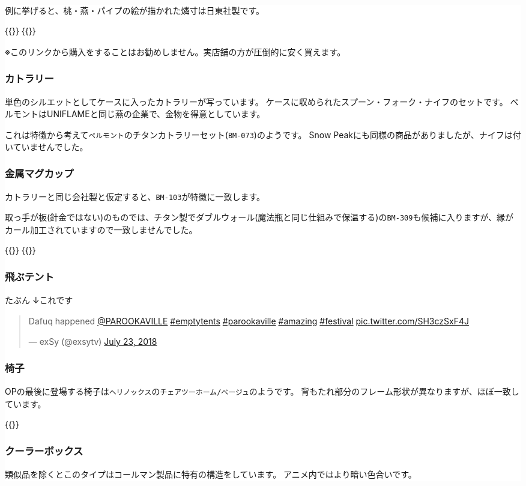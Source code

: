 例に挙げると、桃・燕・パイプの絵が描かれた燐寸は日東社製です。

{{<amazon src="//rcm-fe.amazon-adsystem.com/e/cm?lt1=_blank&bc1=000000&IS2=1&bg1=FFFFFF&fc1=000000&lc1=0000FF&t=katok08-22&language=ja_JP&o=9&p=8&l=as4&m=amazon&f=ifr&ref=as_ss_li_til&asins=B07787YSXJ&linkId=d15f366322ccc1ca87145f23d5b58510">}}
{{<amazon src="//rcm-fe.amazon-adsystem.com/e/cm?lt1=_blank&bc1=000000&IS2=1&bg1=FFFFFF&fc1=000000&lc1=0000FF&t=katok08-22&language=ja_JP&o=9&p=8&l=as4&m=amazon&f=ifr&ref=as_ss_li_til&asins=B0091J2SME&linkId=6d1e227f1466d9e56ad6b9f62d88c09e">}}

※このリンクから購入をすることはお勧めしません。実店舗の方が圧倒的に安く買えます。

### カトラリー
単色のシルエットとしてケースに入ったカトラリーが写っています。
ケースに収められたスプーン・フォーク・ナイフのセットです。
ベルモントはUNIFLAMEと同じ燕の企業で、金物を得意としています。

これは特徴から考えて`ベルモント`のチタンカトラリーセット(`BM-073`)のようです。
Snow Peakにも同様の商品がありましたが、ナイフは付いていませんでした。

### 金属マグカップ
カトラリーと同じ会社製と仮定すると、`BM-103`が特徴に一致します。

取っ手が板(針金ではない)のものでは、チタン製でダブルウォール(魔法瓶と同じ仕組みで保温する)の`BM-309`も候補に入りますが、縁がカール加工されていますので一致しませんでした。

{{<amazon src="//rcm-fe.amazon-adsystem.com/e/cm?lt1=_blank&bc1=000000&IS2=1&bg1=FFFFFF&fc1=000000&lc1=0000FF&t=katok08-22&language=ja_JP&o=9&p=8&l=as4&m=amazon&f=ifr&ref=as_ss_li_til&asins=B007WPIZGM&linkId=a5f1bbc4e842aeae1b82990fcb964862">}}
{{<amazon src="//rcm-fe.amazon-adsystem.com/e/cm?lt1=_blank&bc1=000000&IS2=1&bg1=FFFFFF&fc1=000000&lc1=0000FF&t=katok08-22&language=ja_JP&o=9&p=8&l=as4&m=amazon&f=ifr&ref=as_ss_li_til&asins=B0051IA0AG&linkId=17f62406318303c94f91d7e6e23af7f9">}}

### 飛ぶテント
たぶん ↓これです

<blockquote class="twitter-tweet"><p lang="en" dir="ltr">Dafuq happened <a href="https://twitter.com/PAROOKAVILLE?ref_src=twsrc%5Etfw">@PAROOKAVILLE</a> <a href="https://twitter.com/hashtag/emptytents?src=hash&amp;ref_src=twsrc%5Etfw">#emptytents</a> <a href="https://twitter.com/hashtag/parookaville?src=hash&amp;ref_src=twsrc%5Etfw">#parookaville</a> <a href="https://twitter.com/hashtag/amazing?src=hash&amp;ref_src=twsrc%5Etfw">#amazing</a> <a href="https://twitter.com/hashtag/festival?src=hash&amp;ref_src=twsrc%5Etfw">#festival</a> <a href="https://t.co/SH3czSxF4J">pic.twitter.com/SH3czSxF4J</a></p>&mdash; exSy (@exsytv) <a href="https://twitter.com/exsytv/status/1021419409284517889?ref_src=twsrc%5Etfw">July 23, 2018</a></blockquote> <script async src="https://platform.twitter.com/widgets.js" charset="utf-8"></script>

### 椅子
OPの最後に登場する椅子は`ヘリノックス`の`チェアツーホーム/ベージュ`のようです。
背もたれ部分のフレーム形状が異なりますが、ほぼ一致しています。

{{<amazon src="//rcm-fe.amazon-adsystem.com/e/cm?lt1=_blank&bc1=000000&IS2=1&bg1=FFFFFF&fc1=000000&lc1=0000FF&t=katok08-22&language=ja_JP&o=9&p=8&l=as4&m=amazon&f=ifr&ref=as_ss_li_til&asins=B084JNY1C5&linkId=c68c7ac60e0ed290c93c451e5927c8d4">}}

### クーラーボックス
類似品を除くとこのタイプはコールマン製品に特有の構造をしています。
アニメ内ではより暗い色合いです。
